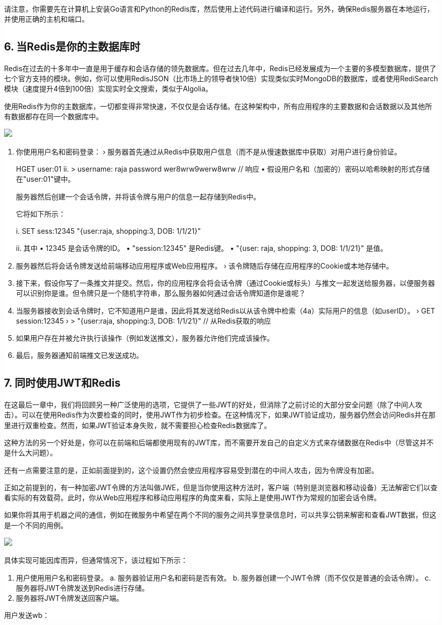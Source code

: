 请注意，你需要先在计算机上安装Go语言和Python的Redis库，然后使用上述代码进行编译和运行。另外，确保Redis服务器在本地运行，并使用正确的主机和端口。

## 6. 当Redis是你的主数据库时

Redis在过去的十多年中一直是用于缓存和会话存储的领先数据库。但在过去几年中，Redis已经发展成为一个主要的多模型数据库，提供了七个官方支持的模块。例如，你可以使用RedisJSON（比市场上的领导者快10倍）实现类似实时MongoDB的数据库，或者使用RediSearch模块（速度提升4倍到100倍）实现实时全文搜索，类似于Algolia。

使用Redis作为你的主数据库，一切都变得非常快速，不仅仅是会话存储。在这种架构中，所有应用程序的主要数据和会话数据以及其他所有数据都存在同一个数据库中。

![](D:\桌面\note\internet\images\7-redis.png)

1. 你使用用户名和密码登录： › 服务器首先通过从Redis中获取用户信息（而不是从慢速数据库中获取）对用户进行身份验证。

    HGET user:01 ii. > username: raja password wer8wrw9werw8wrw // 响应 • 假设用户名和（加密的）密码以哈希映射的形式存储在"user:01"键中。

    服务器然后创建一个会话令牌，并将该令牌与用户的信息一起存储到Redis中。

   它将如下所示：

    i. SET sess:12345 "{user:raja, shopping:3, DOB: 1/1/21}"

    ii. 其中 • 12345 是会话令牌的ID。 • "session:12345" 是Redis键。 • "{user: raja, shopping: 3, DOB: 1/1/21}" 是值。

2. 服务器然后将会话令牌发送给前端移动应用程序或Web应用程序。 › 该令牌随后存储在应用程序的Cookie或本地存储中。

3. 接下来，假设你写了一条推文并提交。然后，你的应用程序会将会话令牌（通过Cookie或标头）与推文一起发送给服务器，以便服务器可以识别你是谁。但令牌只是一个随机字符串，那么服务器如何通过会话令牌知道你是谁呢？

4. 当服务器接收到会话令牌时，它不知道用户是谁，因此将其发送给Redis以从该令牌中检索（4a）实际用户的信息（如userID）。 › GET session:12345 › > "{user:raja, shopping:3, DOB: 1/1/21}" // 从Redis获取的响应

5. 如果用户存在并被允许执行该操作（例如发送推文），服务器允许他们完成该操作。

6. 最后，服务器通知前端推文已发送成功。



## 7. 同时使用JWT和Redis

在这最后一章中，我们将回顾另一种广泛使用的选项，它提供了一些JWT的好处，但消除了之前讨论的大部分安全问题（除了中间人攻击）。可以在使用Redis作为次要检查的同时，使用JWT作为初步检查。在这种情况下，如果JWT验证成功，服务器仍然会访问Redis并在那里进行双重检查。然而，如果JWT验证本身失败，就不需要担心检查Redis数据库了。

这种方法的另一个好处是，你可以在前端和后端都使用现有的JWT库，而不需要开发自己的自定义方式来存储数据在Redis中（尽管这并不是什么大问题）。

还有一点需要注意的是，正如前面提到的，这个设置仍然会使应用程序容易受到潜在的中间人攻击，因为令牌没有加密。

正如之前提到的，有一种加密JWT令牌的方法叫做JWE，但是当你使用这种方法时，客户端（特别是浏览器和移动设备）无法解密它们以查看实际的有效载荷。此时，你从Web应用程序和移动应用程序的角度来看，实际上是使用JWT作为常规的加密会话令牌。

如果你将其用于机器之间的通信，例如在微服务中希望在两个不同的服务之间共享登录信息时，可以共享公钥来解密和查看JWT数据，但这是一个不同的用例。

![](D:\桌面\note\internet\images\8-redis.png)

具体实现可能因库而异，但通常情况下，该过程如下所示：

1. 用户使用用户名和密码登录。 a. 服务器验证用户名和密码是否有效。 b. 服务器创建一个JWT令牌（而不仅仅是普通的会话令牌）。 c. 服务器将JWT令牌发送到Redis进行存储。
2. 服务器将JWT令牌发送回客户端。

用户发送wb：
